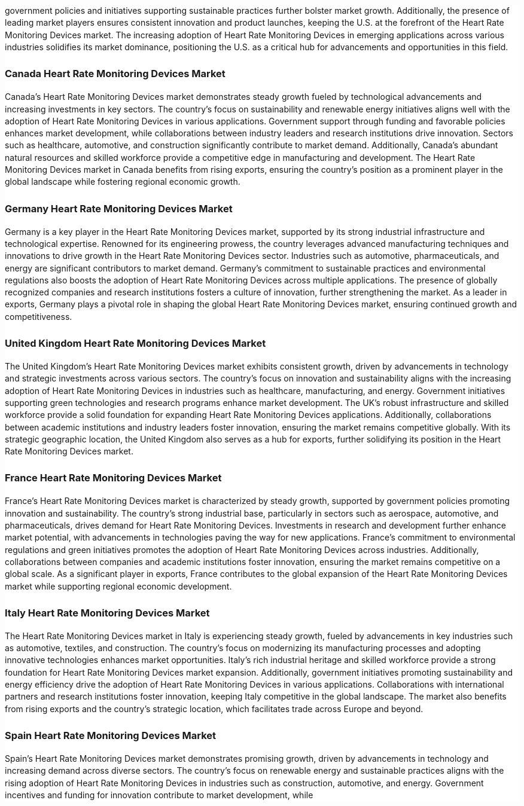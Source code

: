 government policies and initiatives supporting sustainable practices further bolster market growth. Additionally, the presence of leading market players ensures consistent innovation and product launches, keeping the U.S. at the forefront of the Heart Rate Monitoring Devices market. The increasing adoption of Heart Rate Monitoring Devices in emerging applications across various industries solidifies its market dominance, positioning the U.S. as a critical hub for advancements and opportunities in this field.</p><h3>Canada Heart Rate Monitoring Devices Market</h3><p>Canada&rsquo;s Heart Rate Monitoring Devices market demonstrates steady growth fueled by technological advancements and increasing investments in key sectors. The country&rsquo;s focus on sustainability and renewable energy initiatives aligns well with the adoption of Heart Rate Monitoring Devices in various applications. Government support through funding and favorable policies enhances market development, while collaborations between industry leaders and research institutions drive innovation. Sectors such as healthcare, automotive, and construction significantly contribute to market demand. Additionally, Canada&rsquo;s abundant natural resources and skilled workforce provide a competitive edge in manufacturing and development. The Heart Rate Monitoring Devices market in Canada benefits from rising exports, ensuring the country&rsquo;s position as a prominent player in the global landscape while fostering regional economic growth.</p><h3>Germany Heart Rate Monitoring Devices Market</h3><p>Germany is a key player in the Heart Rate Monitoring Devices market, supported by its strong industrial infrastructure and technological expertise. Renowned for its engineering prowess, the country leverages advanced manufacturing techniques and innovations to drive growth in the Heart Rate Monitoring Devices sector. Industries such as automotive, pharmaceuticals, and energy are significant contributors to market demand. Germany&rsquo;s commitment to sustainable practices and environmental regulations also boosts the adoption of Heart Rate Monitoring Devices across multiple applications. The presence of globally recognized companies and research institutions fosters a culture of innovation, further strengthening the market. As a leader in exports, Germany plays a pivotal role in shaping the global Heart Rate Monitoring Devices market, ensuring continued growth and competitiveness.</p><h3>United Kingdom Heart Rate Monitoring Devices Market</h3><p>The United Kingdom&rsquo;s Heart Rate Monitoring Devices market exhibits consistent growth, driven by advancements in technology and strategic investments across various sectors. The country&rsquo;s focus on innovation and sustainability aligns with the increasing adoption of Heart Rate Monitoring Devices in industries such as healthcare, manufacturing, and energy. Government initiatives supporting green technologies and research programs enhance market development. The UK&rsquo;s robust infrastructure and skilled workforce provide a solid foundation for expanding Heart Rate Monitoring Devices applications. Additionally, collaborations between academic institutions and industry leaders foster innovation, ensuring the market remains competitive globally. With its strategic geographic location, the United Kingdom also serves as a hub for exports, further solidifying its position in the Heart Rate Monitoring Devices market.</p><h3>France Heart Rate Monitoring Devices Market</h3><p>France&rsquo;s Heart Rate Monitoring Devices market is characterized by steady growth, supported by government policies promoting innovation and sustainability. The country&rsquo;s strong industrial base, particularly in sectors such as aerospace, automotive, and pharmaceuticals, drives demand for Heart Rate Monitoring Devices. Investments in research and development further enhance market potential, with advancements in technologies paving the way for new applications. France&rsquo;s commitment to environmental regulations and green initiatives promotes the adoption of Heart Rate Monitoring Devices across industries. Additionally, collaborations between companies and academic institutions foster innovation, ensuring the market remains competitive on a global scale. As a significant player in exports, France contributes to the global expansion of the Heart Rate Monitoring Devices market while supporting regional economic development.</p><h3>Italy Heart Rate Monitoring Devices Market</h3><p>The Heart Rate Monitoring Devices market in Italy is experiencing steady growth, fueled by advancements in key industries such as automotive, textiles, and construction. The country&rsquo;s focus on modernizing its manufacturing processes and adopting innovative technologies enhances market opportunities. Italy&rsquo;s rich industrial heritage and skilled workforce provide a strong foundation for Heart Rate Monitoring Devices market expansion. Additionally, government initiatives promoting sustainability and energy efficiency drive the adoption of Heart Rate Monitoring Devices in various applications. Collaborations with international partners and research institutions foster innovation, keeping Italy competitive in the global landscape. The market also benefits from rising exports and the country&rsquo;s strategic location, which facilitates trade across Europe and beyond.</p><h3>Spain Heart Rate Monitoring Devices Market</h3><p>Spain&rsquo;s Heart Rate Monitoring Devices market demonstrates promising growth, driven by advancements in technology and increasing demand across diverse sectors. The country&rsquo;s focus on renewable energy and sustainable practices aligns with the rising adoption of Heart Rate Monitoring Devices in industries such as construction, automotive, and energy. Government incentives and funding for innovation contribute to market development, while